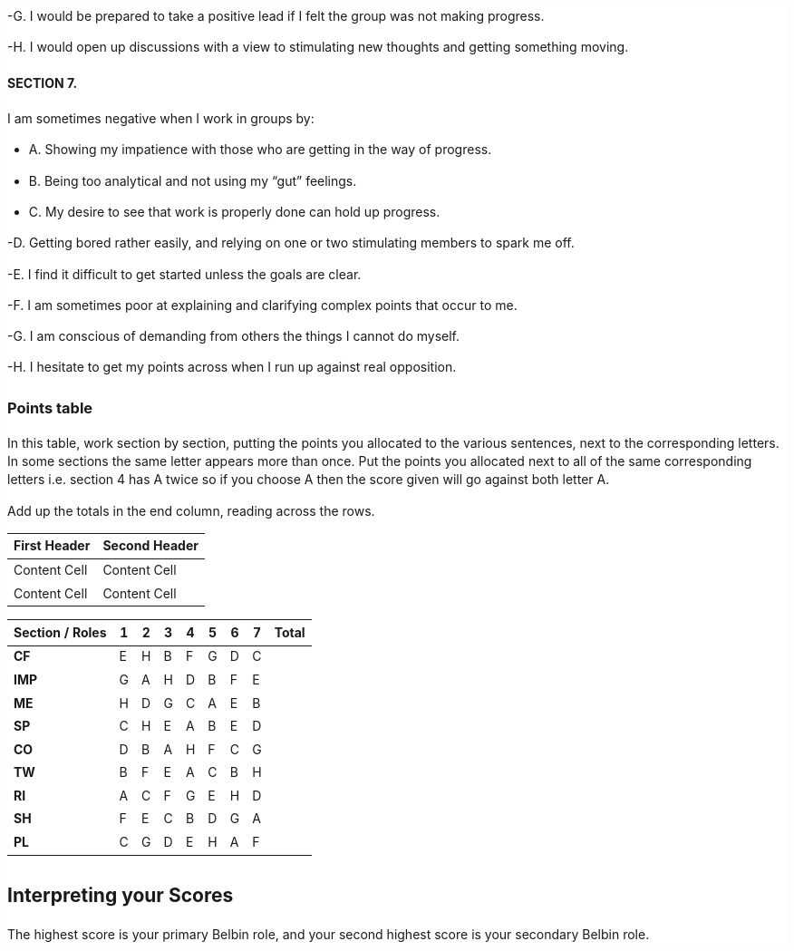 -G. I would be prepared to take a positive lead if I felt the group was not making progress. 

-H. I would open up discussions with a view to stimulating new thoughts and getting something moving. 
 
 
 #### SECTION 7.  
 I am sometimes negative when I work in groups by: 
 
 - A. Showing my impatience with those who are getting in the way of progress. 
 
 - B. Being too analytical and not using my “gut” feelings. 
 
 - C. My desire to see that work is properly done can hold up progress. 
 
 -D. Getting bored rather easily, and relying on one or two stimulating members to spark me off. 
 
 -E. I find it difficult to get started unless the goals are clear. 
 
 -F. I am sometimes poor at explaining and clarifying complex points that occur to me. 
 
 -G. I am conscious of demanding from others the things I cannot do myself. 
 
 -H. I hesitate to get my points across when I run up against real opposition. 
 
 ### Points table 
 
 In this table, work section by section, putting the points you allocated to the various sentences, next to the corresponding letters.  In some sections the same letter appears more than once.  Put the points you allocated next to all of the same corresponding letters i.e. section 4 has A twice so if you choose A then the score given will go against both letter A. 
 
Add up the totals in the end column, reading across the rows. 


| First Header  | Second Header |
| ------------- | ------------- |
| Content Cell  | Content Cell  |
| Content Cell  | Content Cell  |

|Section / Roles|	1 |	2 |	3 |	4 |	5 |	6 |	7 |Total |
|---------------|---------|-------|-------|-------|-------|-------|-------|------|
**CF**		| E |	H |	B |	F |	G | D 	  |	C |	      |
**IMP**          | G |	A |	H |	D |	B |	F |	E |	      |
**ME**     	     | H |	D |	G |	C |	A |	E |	B |    	  |
**SP**           | C |  H | E |	A |	B |	E |	D |       |
**CO**         	 | D |	B |	A |	H |	F |	C |	G |	      |
**TW**           | B |  F |	E |	A |	C |	B |	H |       |
**RI**           | A |  C |	F |	G |	E |	H |	D |       |
**SH**           | F |	E |	C |	B |	D |	G |	A |       |
**PL**           | C |	G |	D |	E |	H |	A |	F |       |

## Interpreting your Scores

The highest score is your primary Belbin role, and your second highest score is your secondary Belbin role.  
 